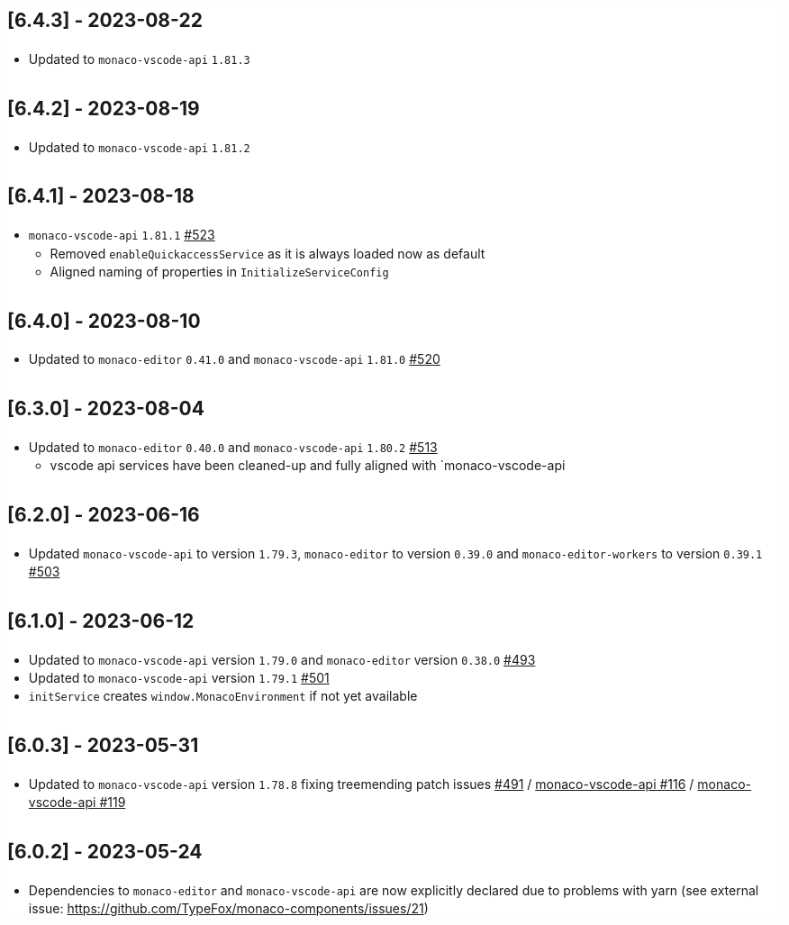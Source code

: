 ## [6.4.3] - 2023-08-22

- Updated to `monaco-vscode-api` `1.81.3`

## [6.4.2] - 2023-08-19

- Updated to `monaco-vscode-api` `1.81.2`

## [6.4.1] - 2023-08-18

- `monaco-vscode-api` `1.81.1` [#523](https://github.com/TypeFox/monaco-languageclient/pull/523)
  - Removed `enableQuickaccessService` as it is always loaded now as default
  - Aligned naming of properties in `InitializeServiceConfig`

## [6.4.0] - 2023-08-10

- Updated to `monaco-editor` `0.41.0` and `monaco-vscode-api` `1.81.0` [#520](https://github.com/TypeFox/monaco-languageclient/pull/520)

## [6.3.0] - 2023-08-04

- Updated to `monaco-editor` `0.40.0` and `monaco-vscode-api` `1.80.2` [#513](https://github.com/TypeFox/monaco-languageclient/pull/513)
  - vscode api services have been cleaned-up and fully aligned with `monaco-vscode-api

## [6.2.0] - 2023-06-16

- Updated `monaco-vscode-api` to version `1.79.3`, `monaco-editor` to version `0.39.0` and `monaco-editor-workers` to version `0.39.1` [#503](https://github.com/TypeFox/monaco-languageclient/pull/503)

## [6.1.0] - 2023-06-12

- Updated to `monaco-vscode-api` version `1.79.0` and `monaco-editor` version `0.38.0` [#493](https://github.com/TypeFox/monaco-languageclient/issues/493)
- Updated to `monaco-vscode-api` version `1.79.1` [#501](https://github.com/TypeFox/monaco-languageclient/pull/501)
- `initService` creates `window.MonacoEnvironment` if not yet available

## [6.0.3] - 2023-05-31

- Updated to `monaco-vscode-api` version `1.78.8` fixing treemending patch issues [#491](https://github.com/TypeFox/monaco-languageclient/issues/491) / [monaco-vscode-api #116](https://github.com/CodinGame/monaco-vscode-api/pull/116) / [monaco-vscode-api #119](https://github.com/CodinGame/monaco-vscode-api/pull/119)

## [6.0.2] - 2023-05-24

- Dependencies to `monaco-editor` and `monaco-vscode-api` are now explicitly declared due to problems with yarn (see external issue: https://github.com/TypeFox/monaco-components/issues/21)


[0.13.0]: https://github.com/TypeFox/monaco-languageclient/compare/v0.12.0...v0.13.0
[0.12.0]: https://github.com/TypeFox/monaco-languageclient/compare/v0.11.0...v0.12.0
[0.11.0]: https://github.com/TypeFox/monaco-languageclient/compare/v0.10.2...v0.11.0
[0.10.2]: https://github.com/TypeFox/monaco-languageclient/compare/v0.10.1...v0.10.2
[0.10.1]: https://github.com/TypeFox/monaco-languageclient/compare/v0.10.0...v0.10.1
[0.10.0]: https://github.com/TypeFox/monaco-languageclient/compare/v0.9.0...v0.10.0
[0.9.0]: https://github.com/TypeFox/monaco-languageclient/compare/v0.8.0...v0.9.0
[0.8.0]: https://github.com/TypeFox/monaco-languageclient/compare/v0.7.3...v0.8.0
[0.7.3]: https://github.com/TypeFox/monaco-languageclient/compare/v0.7.2...v0.7.3
[0.7.2]: https://github.com/TypeFox/monaco-languageclient/compare/v0.7.0...v0.7.2
[0.7.0]: https://github.com/TypeFox/monaco-languageclient/compare/v0.6.3...v0.7.0
[0.6.0]: https://github.com/TypeFox/monaco-languageclient/compare/v0.4.0...v0.6.1
[0.4.0]: https://github.com/TypeFox/monaco-languageclient/compare/v0.3.0...v0.4.0
[0.3.0]: https://github.com/TypeFox/monaco-languageclient/compare/v0.2.1...v0.3.0
[0.2.1]: https://github.com/TypeFox/monaco-languageclient/compare/v0.2.0...v0.2.1
[0.2.0]: https://github.com/TypeFox/monaco-languageclient/compare/v0.1.0...v0.2.0